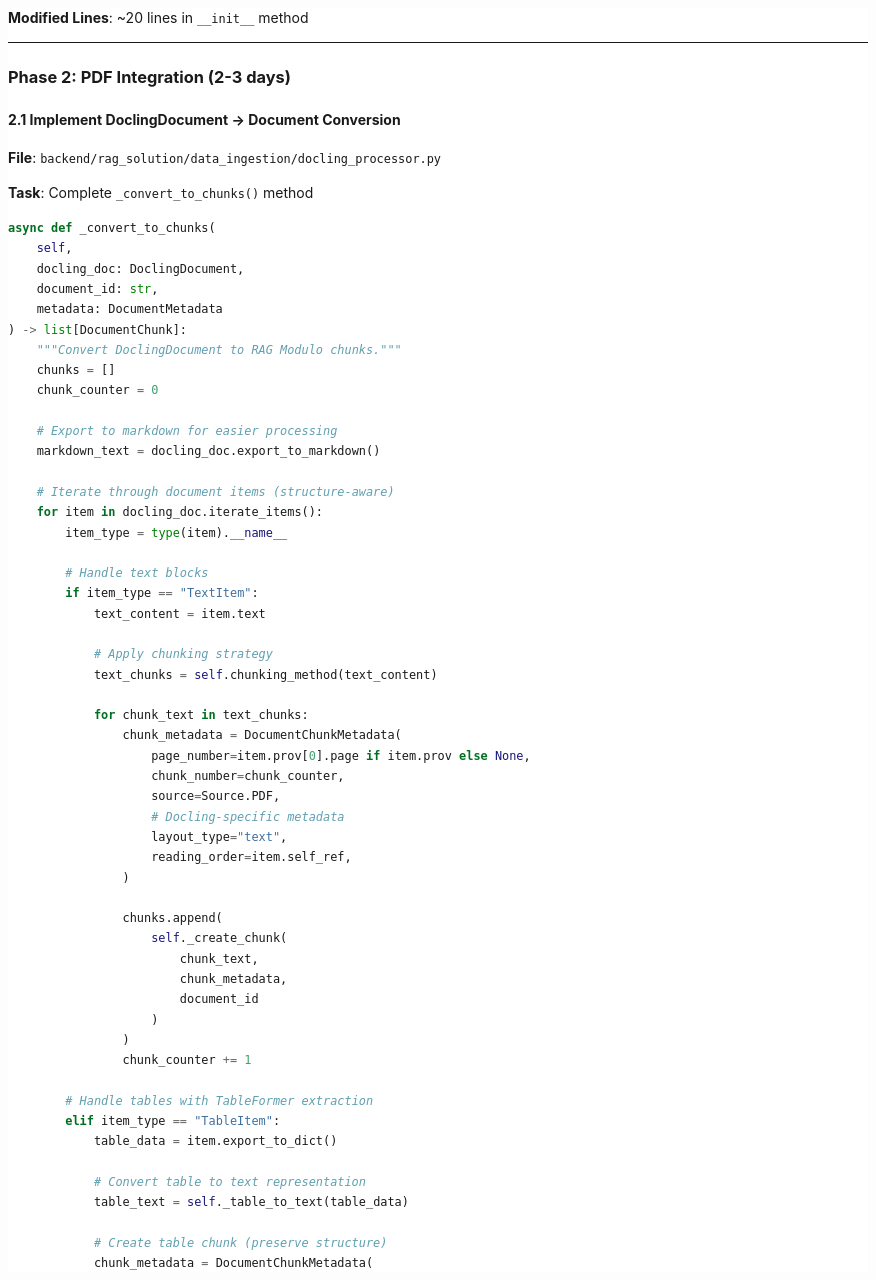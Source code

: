 **Modified Lines**: ~20 lines in `__init__` method

---

### Phase 2: PDF Integration (2-3 days)

#### 2.1 Implement DoclingDocument → Document Conversion

**File**: `backend/rag_solution/data_ingestion/docling_processor.py`

**Task**: Complete `_convert_to_chunks()` method

```python
async def _convert_to_chunks(
    self,
    docling_doc: DoclingDocument,
    document_id: str,
    metadata: DocumentMetadata
) -> list[DocumentChunk]:
    """Convert DoclingDocument to RAG Modulo chunks."""
    chunks = []
    chunk_counter = 0

    # Export to markdown for easier processing
    markdown_text = docling_doc.export_to_markdown()

    # Iterate through document items (structure-aware)
    for item in docling_doc.iterate_items():
        item_type = type(item).__name__

        # Handle text blocks
        if item_type == "TextItem":
            text_content = item.text

            # Apply chunking strategy
            text_chunks = self.chunking_method(text_content)

            for chunk_text in text_chunks:
                chunk_metadata = DocumentChunkMetadata(
                    page_number=item.prov[0].page if item.prov else None,
                    chunk_number=chunk_counter,
                    source=Source.PDF,
                    # Docling-specific metadata
                    layout_type="text",
                    reading_order=item.self_ref,
                )

                chunks.append(
                    self._create_chunk(
                        chunk_text,
                        chunk_metadata,
                        document_id
                    )
                )
                chunk_counter += 1

        # Handle tables with TableFormer extraction
        elif item_type == "TableItem":
            table_data = item.export_to_dict()

            # Convert table to text representation
            table_text = self._table_to_text(table_data)

            # Create table chunk (preserve structure)
            chunk_metadata = DocumentChunkMetadata(
```